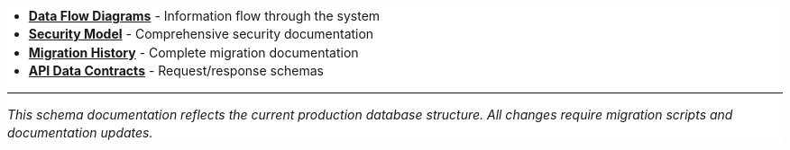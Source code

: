 - **[Data Flow Diagrams](./data-flows.md)** - Information flow through the system
- **[Security Model](./security.md)** - Comprehensive security documentation
- **[Migration History](./migrations.md)** - Complete migration documentation
- **[API Data Contracts](../api/data-contracts.md)** - Request/response schemas

---

*This schema documentation reflects the current production database structure. All changes require migration scripts and documentation updates.*
